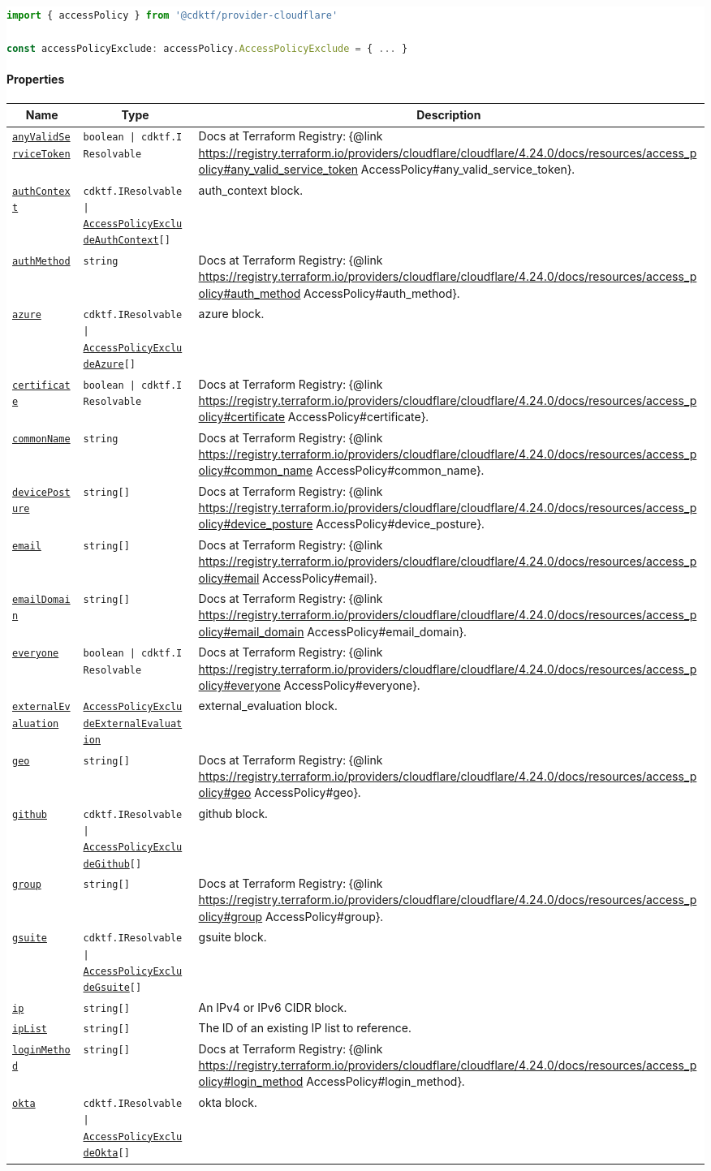 ```typescript
import { accessPolicy } from '@cdktf/provider-cloudflare'

const accessPolicyExclude: accessPolicy.AccessPolicyExclude = { ... }
```

#### Properties <a name="Properties" id="Properties"></a>

| **Name** | **Type** | **Description** |
| --- | --- | --- |
| <code><a href="#@cdktf/provider-cloudflare.accessPolicy.AccessPolicyExclude.property.anyValidServiceToken">anyValidServiceToken</a></code> | <code>boolean \| cdktf.IResolvable</code> | Docs at Terraform Registry: {@link https://registry.terraform.io/providers/cloudflare/cloudflare/4.24.0/docs/resources/access_policy#any_valid_service_token AccessPolicy#any_valid_service_token}. |
| <code><a href="#@cdktf/provider-cloudflare.accessPolicy.AccessPolicyExclude.property.authContext">authContext</a></code> | <code>cdktf.IResolvable \| <a href="#@cdktf/provider-cloudflare.accessPolicy.AccessPolicyExcludeAuthContext">AccessPolicyExcludeAuthContext</a>[]</code> | auth_context block. |
| <code><a href="#@cdktf/provider-cloudflare.accessPolicy.AccessPolicyExclude.property.authMethod">authMethod</a></code> | <code>string</code> | Docs at Terraform Registry: {@link https://registry.terraform.io/providers/cloudflare/cloudflare/4.24.0/docs/resources/access_policy#auth_method AccessPolicy#auth_method}. |
| <code><a href="#@cdktf/provider-cloudflare.accessPolicy.AccessPolicyExclude.property.azure">azure</a></code> | <code>cdktf.IResolvable \| <a href="#@cdktf/provider-cloudflare.accessPolicy.AccessPolicyExcludeAzure">AccessPolicyExcludeAzure</a>[]</code> | azure block. |
| <code><a href="#@cdktf/provider-cloudflare.accessPolicy.AccessPolicyExclude.property.certificate">certificate</a></code> | <code>boolean \| cdktf.IResolvable</code> | Docs at Terraform Registry: {@link https://registry.terraform.io/providers/cloudflare/cloudflare/4.24.0/docs/resources/access_policy#certificate AccessPolicy#certificate}. |
| <code><a href="#@cdktf/provider-cloudflare.accessPolicy.AccessPolicyExclude.property.commonName">commonName</a></code> | <code>string</code> | Docs at Terraform Registry: {@link https://registry.terraform.io/providers/cloudflare/cloudflare/4.24.0/docs/resources/access_policy#common_name AccessPolicy#common_name}. |
| <code><a href="#@cdktf/provider-cloudflare.accessPolicy.AccessPolicyExclude.property.devicePosture">devicePosture</a></code> | <code>string[]</code> | Docs at Terraform Registry: {@link https://registry.terraform.io/providers/cloudflare/cloudflare/4.24.0/docs/resources/access_policy#device_posture AccessPolicy#device_posture}. |
| <code><a href="#@cdktf/provider-cloudflare.accessPolicy.AccessPolicyExclude.property.email">email</a></code> | <code>string[]</code> | Docs at Terraform Registry: {@link https://registry.terraform.io/providers/cloudflare/cloudflare/4.24.0/docs/resources/access_policy#email AccessPolicy#email}. |
| <code><a href="#@cdktf/provider-cloudflare.accessPolicy.AccessPolicyExclude.property.emailDomain">emailDomain</a></code> | <code>string[]</code> | Docs at Terraform Registry: {@link https://registry.terraform.io/providers/cloudflare/cloudflare/4.24.0/docs/resources/access_policy#email_domain AccessPolicy#email_domain}. |
| <code><a href="#@cdktf/provider-cloudflare.accessPolicy.AccessPolicyExclude.property.everyone">everyone</a></code> | <code>boolean \| cdktf.IResolvable</code> | Docs at Terraform Registry: {@link https://registry.terraform.io/providers/cloudflare/cloudflare/4.24.0/docs/resources/access_policy#everyone AccessPolicy#everyone}. |
| <code><a href="#@cdktf/provider-cloudflare.accessPolicy.AccessPolicyExclude.property.externalEvaluation">externalEvaluation</a></code> | <code><a href="#@cdktf/provider-cloudflare.accessPolicy.AccessPolicyExcludeExternalEvaluation">AccessPolicyExcludeExternalEvaluation</a></code> | external_evaluation block. |
| <code><a href="#@cdktf/provider-cloudflare.accessPolicy.AccessPolicyExclude.property.geo">geo</a></code> | <code>string[]</code> | Docs at Terraform Registry: {@link https://registry.terraform.io/providers/cloudflare/cloudflare/4.24.0/docs/resources/access_policy#geo AccessPolicy#geo}. |
| <code><a href="#@cdktf/provider-cloudflare.accessPolicy.AccessPolicyExclude.property.github">github</a></code> | <code>cdktf.IResolvable \| <a href="#@cdktf/provider-cloudflare.accessPolicy.AccessPolicyExcludeGithub">AccessPolicyExcludeGithub</a>[]</code> | github block. |
| <code><a href="#@cdktf/provider-cloudflare.accessPolicy.AccessPolicyExclude.property.group">group</a></code> | <code>string[]</code> | Docs at Terraform Registry: {@link https://registry.terraform.io/providers/cloudflare/cloudflare/4.24.0/docs/resources/access_policy#group AccessPolicy#group}. |
| <code><a href="#@cdktf/provider-cloudflare.accessPolicy.AccessPolicyExclude.property.gsuite">gsuite</a></code> | <code>cdktf.IResolvable \| <a href="#@cdktf/provider-cloudflare.accessPolicy.AccessPolicyExcludeGsuite">AccessPolicyExcludeGsuite</a>[]</code> | gsuite block. |
| <code><a href="#@cdktf/provider-cloudflare.accessPolicy.AccessPolicyExclude.property.ip">ip</a></code> | <code>string[]</code> | An IPv4 or IPv6 CIDR block. |
| <code><a href="#@cdktf/provider-cloudflare.accessPolicy.AccessPolicyExclude.property.ipList">ipList</a></code> | <code>string[]</code> | The ID of an existing IP list to reference. |
| <code><a href="#@cdktf/provider-cloudflare.accessPolicy.AccessPolicyExclude.property.loginMethod">loginMethod</a></code> | <code>string[]</code> | Docs at Terraform Registry: {@link https://registry.terraform.io/providers/cloudflare/cloudflare/4.24.0/docs/resources/access_policy#login_method AccessPolicy#login_method}. |
| <code><a href="#@cdktf/provider-cloudflare.accessPolicy.AccessPolicyExclude.property.okta">okta</a></code> | <code>cdktf.IResolvable \| <a href="#@cdktf/provider-cloudflare.accessPolicy.AccessPolicyExcludeOkta">AccessPolicyExcludeOkta</a>[]</code> | okta block. |